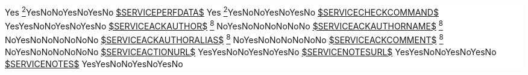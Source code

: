 <td class="MacroYes">Yes <a href="#note2"><sup>2</sup></a></td><td class="MacroYes">Yes</td><td class="MacroNo">No</td><td class="MacroNo">No</td><td class="MacroYes">Yes</td><td class="MacroNo">No</td><td class="MacroYes">Yes</td><td class="MacroNo">No</td>
</tr>
<tr>
<td class='MacroName'><a href="#serviceperfdata">$SERVICEPERFDATA$</a></td>
<td class="MacroYes">Yes <a href="#note2"><sup>2</sup></a></td><td class="MacroYes">Yes</td><td class="MacroNo">No</td><td class="MacroNo">No</td><td class="MacroYes">Yes</td><td class="MacroNo">No</td><td class="MacroYes">Yes</td><td class="MacroNo">No</td>
</tr>
<tr>
<td class='MacroName'><a href="#servicecheckcommand">$SERVICECHECKCOMMAND$</a></td>
<td class="MacroYes">Yes</td><td class="MacroYes">Yes</td><td class="MacroNo">No</td><td class="MacroNo">No</td><td class="MacroYes">Yes</td><td class="MacroNo">No</td><td class="MacroYes">Yes</td><td class="MacroNo">No</td>
</tr>
<tr>
<td class='MacroName'><a href="#serviceackauthor">$SERVICEACKAUTHOR$</a> <a href="#note8"><sup>8</sup></a></td>
<td class="MacroNo">No</td><td class="MacroYes">Yes</td><td class="MacroNo">No</td><td class="MacroNo">No</td><td class="MacroNo">No</td><td class="MacroNo">No</td><td class="MacroNo">No</td><td class="MacroNo">No</td>
</tr>
<tr>
<td class='MacroName'><a href="#serviceackauthorname">$SERVICEACKAUTHORNAME$</a> <a href="#note8"><sup>8</sup></a></td>
<td class="MacroNo">No</td><td class="MacroYes">Yes</td><td class="MacroNo">No</td><td class="MacroNo">No</td><td class="MacroNo">No</td><td class="MacroNo">No</td><td class="MacroNo">No</td><td class="MacroNo">No</td>
</tr>
<tr>
<td class='MacroName'><a href="#serviceackauthoralias">$SERVICEACKAUTHORALIAS$</a> <a href="#note8"><sup>8</sup></a></td>
<td class="MacroNo">No</td><td class="MacroYes">Yes</td><td class="MacroNo">No</td><td class="MacroNo">No</td><td class="MacroNo">No</td><td class="MacroNo">No</td><td class="MacroNo">No</td><td class="MacroNo">No</td>
</tr>
<tr>
<td class='MacroName'><a href="#serviceackcomment">$SERVICEACKCOMMENT$</a> <a href="#note8"><sup>8</sup></a></td>
<td class="MacroNo">No</td><td class="MacroYes">Yes</td><td class="MacroNo">No</td><td class="MacroNo">No</td><td class="MacroNo">No</td><td class="MacroNo">No</td><td class="MacroNo">No</td><td class="MacroNo">No</td>
</tr>
<tr>
<td class='MacroName'><a href="#serviceactionurl">$SERVICEACTIONURL$</a></td>
<td class="MacroYes">Yes</td><td class="MacroYes">Yes</td><td class="MacroNo">No</td><td class="MacroNo">No</td><td class="MacroYes">Yes</td><td class="MacroNo">No</td><td class="MacroYes">Yes</td><td class="MacroNo">No</td>
</tr>
<tr>
<td class='MacroName'><a href="#servicenotesurl">$SERVICENOTESURL$</a></td>
<td class="MacroYes">Yes</td><td class="MacroYes">Yes</td><td class="MacroNo">No</td><td class="MacroNo">No</td><td class="MacroYes">Yes</td><td class="MacroNo">No</td><td class="MacroYes">Yes</td><td class="MacroNo">No</td>
</tr>
<tr>
<td class='MacroName'><a href="#servicenotes">$SERVICENOTES$</a></td>
<td class="MacroYes">Yes</td><td class="MacroYes">Yes</td><td class="MacroNo">No</td><td class="MacroNo">No</td><td class="MacroYes">Yes</td><td class="MacroNo">No</td><td class="MacroYes">Yes</td><td class="MacroNo">No</td>
</tr>
<tr><td colspan='9'><br></td></tr>
<tr class="Macros">